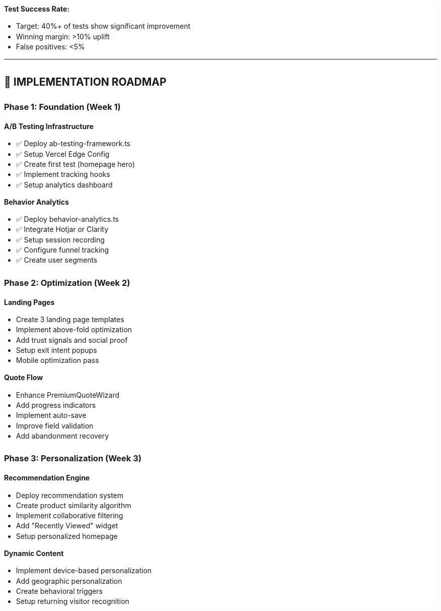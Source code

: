 **Test Success Rate:**
- Target: 40%+ of tests show significant improvement
- Winning margin: >10% uplift
- False positives: <5%

---

## 🚀 IMPLEMENTATION ROADMAP

### Phase 1: Foundation (Week 1)

**A/B Testing Infrastructure**
- ✅ Deploy ab-testing-framework.ts
- ✅ Setup Vercel Edge Config
- ✅ Create first test (homepage hero)
- ✅ Implement tracking hooks
- ✅ Setup analytics dashboard

**Behavior Analytics**
- ✅ Deploy behavior-analytics.ts
- ✅ Integrate Hotjar or Clarity
- ✅ Setup session recording
- ✅ Configure funnel tracking
- ✅ Create user segments

### Phase 2: Optimization (Week 2)

**Landing Pages**
- Create 3 landing page templates
- Implement above-fold optimization
- Add trust signals and social proof
- Setup exit intent popups
- Mobile optimization pass

**Quote Flow**
- Enhance PremiumQuoteWizard
- Add progress indicators
- Implement auto-save
- Improve field validation
- Add abandonment recovery

### Phase 3: Personalization (Week 3)

**Recommendation Engine**
- Deploy recommendation system
- Create product similarity algorithm
- Implement collaborative filtering
- Add "Recently Viewed" widget
- Setup personalized homepage

**Dynamic Content**
- Implement device-based personalization
- Add geographic personalization
- Create behavioral triggers
- Setup returning visitor recognition
